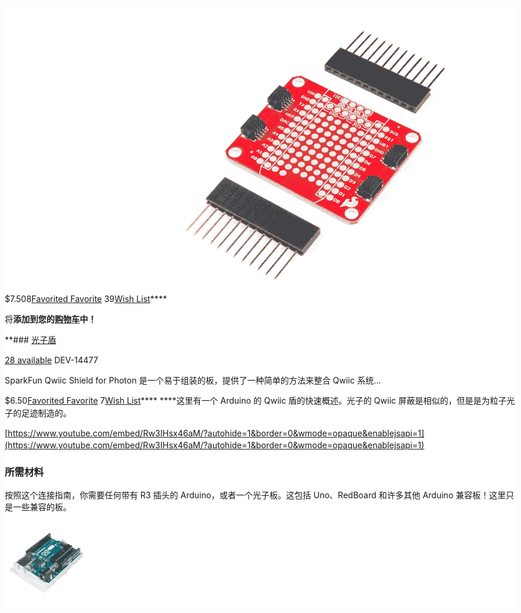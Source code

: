 $7.508[Favorited Favorite](# "Add to favorites") 39[Wish List](# "Add to wish list")****[![SparkFun Qwiic Shield for Photon](img/5d0b7f83c034adb282a594e20553f9ea.png)](https://www.sparkfun.com/products/14477) 

将**添加到您的[购物车](https://www.sparkfun.com/cart)中！**

 **### [光子盾](https://www.sparkfun.com/products/14477)

[28 available](https://learn.sparkfun.com/static/bubbles/ "28 available") DEV-14477

SparkFun Qwiic Shield for Photon 是一个易于组装的板，提供了一种简单的方法来整合 Qwiic 系统…

$6.50[Favorited Favorite](# "Add to favorites") 7[Wish List](# "Add to wish list")**** ****这里有一个 Arduino 的 Qwiic 盾的快速概述。光子的 Qwiic 屏蔽是相似的，但是是为粒子光子的足迹制造的。

[https://www.youtube.com/embed/Rw3IHsx46aM/?autohide=1&border=0&wmode=opaque&enablejsapi=1](https://www.youtube.com/embed/Rw3IHsx46aM/?autohide=1&border=0&wmode=opaque&enablejsapi=1)

### 所需材料

按照这个连接指南，你需要任何带有 R3 插头的 Arduino，或者一个光子板。这包括 Uno、RedBoard 和许多其他 Arduino 兼容板！这里只是一些兼容的板。

[![Arduino Uno - R3](img/94bf33d80c3e5d2b3af591aba420cd92.png)](https://www.sparkfun.com/products/11021) 
